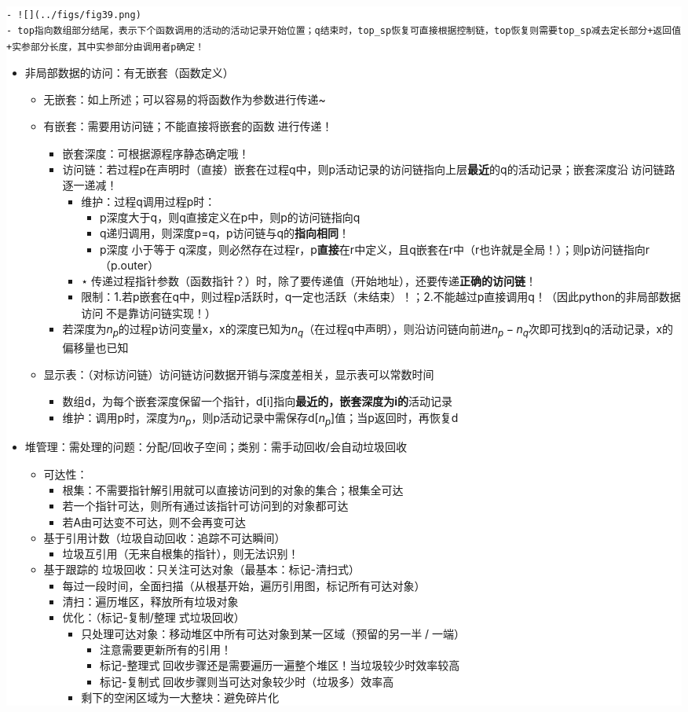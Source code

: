     - ![](../figs/fig39.png)
    - top指向数组部分结尾，表示下个函数调用的活动的活动记录开始位置；q结束时，top_sp恢复可直接根据控制链，top恢复则需要top_sp减去定长部分+返回值+实参部分长度，其中实参部分由调用者p确定！

- 非局部数据的访问：有无嵌套（函数定义）

  - 无嵌套：如上所述；可以容易的将函数作为参数进行传递~
  - 有嵌套：需要用访问链；不能直接将嵌套的函数 进行传递！
    - 嵌套深度：可根据源程序静态确定哦！
    - 访问链：若过程p在声明时（直接）嵌套在过程q中，则p活动记录的访问链指向上层**最近**的q的活动记录；嵌套深度沿 访问链路 逐一递减！
      - 维护：过程q调用过程p时：
        - p深度大于q，则q直接定义在p中，则p的访问链指向q
        - q递归调用，则深度p=q，p访问链与q的**指向相同**！
        - p深度 小于等于 q深度，则必然存在过程r，p**直接**在r中定义，且q嵌套在r中（r也许就是全局！）；则p访问链指向r（p.outer）
      - $\star$ 传递过程指针参数（函数指针？）时，除了要传递值（开始地址），还要传递**正确的访问链**！
      - 限制：1.若p嵌套在q中，则过程p活跃时，q一定也活跃（未结束）！；2.不能越过p直接调用q！（因此python的非局部数据访问 不是靠访问链实现！）
    - 若深度为$n_p$的过程p访问变量x，x的深度已知为$n_q$（在过程q中声明），则沿访问链向前进$n_p-n_q$次即可找到q的活动记录，x的偏移量也已知

  - 显示表：（对标访问链）访问链访问数据开销与深度差相关，显示表可以常数时间
    - 数组d，为每个嵌套深度保留一个指针，d[i]指向**最近的，嵌套深度为i的**活动记录
    - 维护：调用p时，深度为$n_p$，则p活动记录中需保存d$[n_p]$值；当p返回时，再恢复d

- 堆管理：需处理的问题：分配/回收子空间；类别：需手动回收/会自动垃圾回收

  - 可达性：
    - 根集：不需要指针解引用就可以直接访问到的对象的集合；根集全可达
    - 若一个指针可达，则所有通过该指针可访问到的对象都可达
    - 若A由可达变不可达，则不会再变可达
  - 基于引用计数（垃圾自动回收：追踪不可达瞬间）
    - 垃圾互引用（无来自根集的指针），则无法识别！
  - 基于跟踪的 垃圾回收：只关注可达对象（最基本：标记-清扫式）
    - 每过一段时间，全面扫描（从根基开始，遍历引用图，标记所有可达对象）
    - 清扫：遍历堆区，释放所有垃圾对象
    - 优化：（标记-复制/整理 式垃圾回收）
      - 只处理可达对象：移动堆区中所有可达对象到某一区域（预留的另一半 / 一端）
        - 注意需要更新所有的引用！
        - 标记-整理式 回收步骤还是需要遍历一遍整个堆区！当垃圾较少时效率较高
        - 标记-复制式 回收步骤则当可达对象较少时（垃圾多）效率高
      - 剩下的空闲区域为一大整块：避免碎片化
